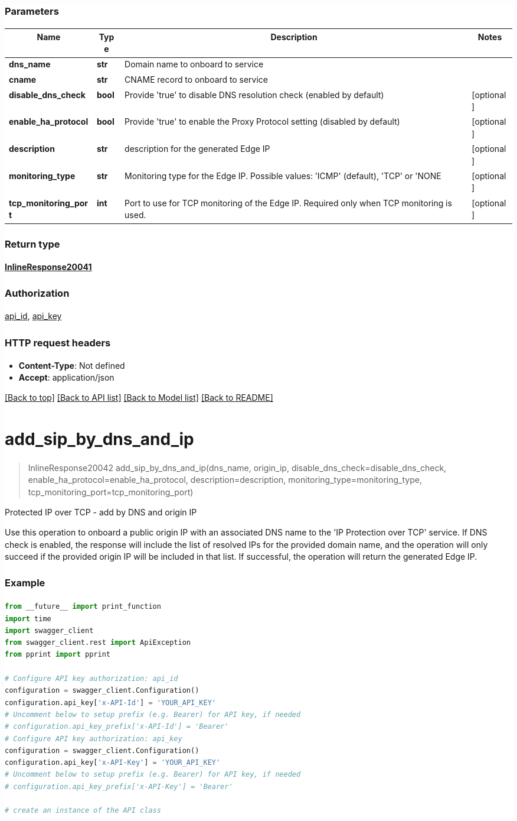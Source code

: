### Parameters

Name | Type | Description  | Notes
------------- | ------------- | ------------- | -------------
 **dns_name** | **str**| Domain name to onboard to service | 
 **cname** | **str**| CNAME record to onboard to service | 
 **disable_dns_check** | **bool**| Provide &#x27;true&#x27; to disable DNS resolution check (enabled by default) | [optional] 
 **enable_ha_protocol** | **bool**| Provide &#x27;true&#x27; to enable the Proxy Protocol setting (disabled by default) | [optional] 
 **description** | **str**| description for the generated Edge IP | [optional] 
 **monitoring_type** | **str**| Monitoring type for the Edge IP. Possible values: &#x27;ICMP&#x27; (default), &#x27;TCP&#x27; or &#x27;NONE | [optional] 
 **tcp_monitoring_port** | **int**| Port to use for TCP monitoring of the Edge IP. Required only when TCP monitoring is used. | [optional] 

### Return type

[**InlineResponse20041**](InlineResponse20041.md)

### Authorization

[api_id](../README.md#api_id), [api_key](../README.md#api_key)

### HTTP request headers

 - **Content-Type**: Not defined
 - **Accept**: application/json

[[Back to top]](#) [[Back to API list]](../README.md#documentation-for-api-endpoints) [[Back to Model list]](../README.md#documentation-for-models) [[Back to README]](../README.md)

# **add_sip_by_dns_and_ip**
> InlineResponse20042 add_sip_by_dns_and_ip(dns_name, origin_ip, disable_dns_check=disable_dns_check, enable_ha_protocol=enable_ha_protocol, description=description, monitoring_type=monitoring_type, tcp_monitoring_port=tcp_monitoring_port)

Protected IP over TCP - add by DNS and origin IP

Use this operation to onboard a public origin IP with an associated DNS name to the 'IP Protection over TCP' service. If DNS check is enabled, the response will include the list of resolved IPs for the provided domain name, and the operation will only succeed if the provided origin IP will be included in that list. If successful, the operation will return the generated Edge IP.

### Example
```python
from __future__ import print_function
import time
import swagger_client
from swagger_client.rest import ApiException
from pprint import pprint

# Configure API key authorization: api_id
configuration = swagger_client.Configuration()
configuration.api_key['x-API-Id'] = 'YOUR_API_KEY'
# Uncomment below to setup prefix (e.g. Bearer) for API key, if needed
# configuration.api_key_prefix['x-API-Id'] = 'Bearer'
# Configure API key authorization: api_key
configuration = swagger_client.Configuration()
configuration.api_key['x-API-Key'] = 'YOUR_API_KEY'
# Uncomment below to setup prefix (e.g. Bearer) for API key, if needed
# configuration.api_key_prefix['x-API-Key'] = 'Bearer'

# create an instance of the API class
```